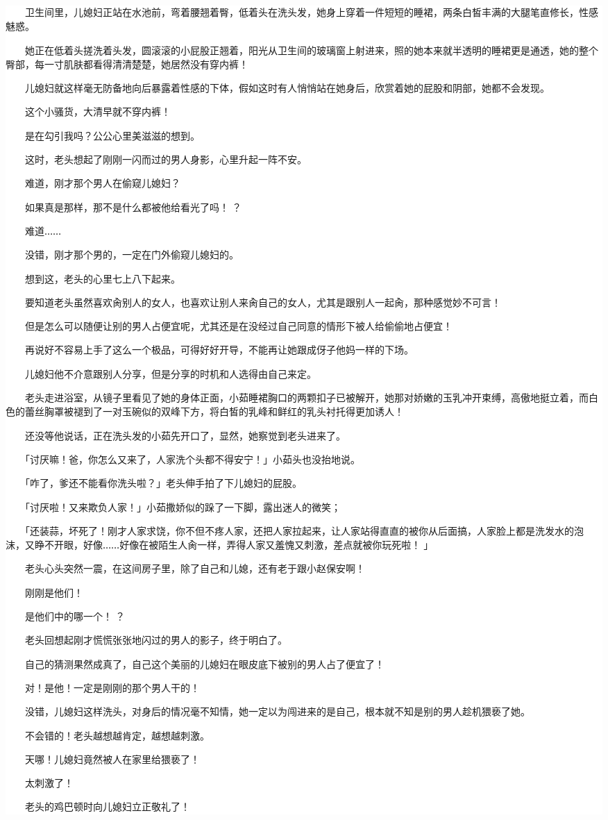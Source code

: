 　　卫生间里，儿媳妇正站在水池前，弯着腰翘着臀，低着头在洗头发，她身上穿着一件短短的睡裙，两条白皙丰满的大腿笔直修长，性感魅惑。

　　她正在低着头搓洗着头发，圆滚滚的小屁股正翘着，阳光从卫生间的玻璃窗上射进来，照的她本来就半透明的睡裙更是通透，她的整个臀部，每一寸肌肤都看得清清楚楚，她居然没有穿内裤！

　　儿媳妇就这样毫无防备地向后暴露着性感的下体，假如这时有人悄悄站在她身后，欣赏着她的屁股和阴部，她都不会发现。

　　这个小骚货，大清早就不穿内裤！

　　是在勾引我吗？公公心里美滋滋的想到。

　　这时，老头想起了刚刚一闪而过的男人身影，心里升起一阵不安。

　　难道，刚才那个男人在偷窥儿媳妇？

　　如果真是那样，那不是什么都被他给看光了吗！ ？

　　难道……

　　没错，刚才那个男的，一定在门外偷窥儿媳妇的。

　　想到这，老头的心里七上八下起来。

　　要知道老头虽然喜欢肏别人的女人，也喜欢让别人来肏自己的女人，尤其是跟别人一起肏，那种感觉妙不可言！

　　但是怎么可以随便让别的男人占便宜呢，尤其还是在没经过自己同意的情形下被人给偷偷地占便宜！

　　再说好不容易上手了这么一个极品，可得好好开导，不能再让她跟成伢子他妈一样的下场。

　　儿媳妇他不介意跟别人分享，但是分享的时机和人选得由自己来定。

　　老头走进浴室，从镜子里看见了她的身体正面，小茹睡裙胸口的两颗扣子已被解开，她那对娇嫩的玉乳冲开束缚，高傲地挺立着，而白色的蕾丝胸罩被褪到了一对玉碗似的双峰下方，将白皙的乳峰和鲜红的乳头衬托得更加诱人！

　　还没等他说话，正在洗头发的小茹先开口了，显然，她察觉到老头进来了。

　　「讨厌嘛！爸，你怎么又来了，人家洗个头都不得安宁！」小茹头也没抬地说。

　　「咋了，爹还不能看你洗头啦？」老头伸手拍了下儿媳妇的屁股。

　　「讨厌啦！又来欺负人家！」小茹撒娇似的跺了一下脚，露出迷人的微笑；

　　「还装蒜，坏死了！刚才人家求饶，你不但不疼人家，还把人家拉起来，让人家站得直直的被你从后面搞，人家脸上都是洗发水的泡沫，又睁不开眼，好像……好像在被陌生人肏一样，弄得人家又羞愧又刺激，差点就被你玩死啦！ 」

　　老头心头突然一震，在这间房子里，除了自己和儿媳，还有老于跟小赵保安啊！

　　刚刚是他们！

　　是他们中的哪一个！ ？

　　老头回想起刚才慌慌张张地闪过的男人的影子，终于明白了。

　　自己的猜测果然成真了，自己这个美丽的儿媳妇在眼皮底下被别的男人占了便宜了！

　　对！是他！一定是刚刚的那个男人干的！

　　没错，儿媳妇这样洗头，对身后的情况毫不知情，她一定以为闯进来的是自己，根本就不知是别的男人趁机猥亵了她。

　　不会错的！老头越想越肯定，越想越刺激。

　　天哪！儿媳妇竟然被人在家里给猥亵了！

　　太刺激了！

　　老头的鸡巴顿时向儿媳妇立正敬礼了！
